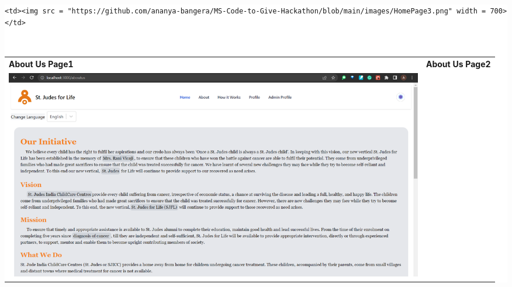    <td><img src = "https://github.com/ananya-bangera/MS-Code-to-Give-Hackathon/blob/main/images/HomePage3.png" width = 700></td>
  </tr>
 </table>
 <br>

<table>
  <tr>
    <td><b> About Us Page1 </b></td>
     <td><b> About Us Page2 </b></td>
  </tr>
  <tr>
 <td><img src = "https://github.com/ananya-bangera/MS-Code-to-Give-Hackathon/blob/main/images/AboutUs1.png" width = 700></td>